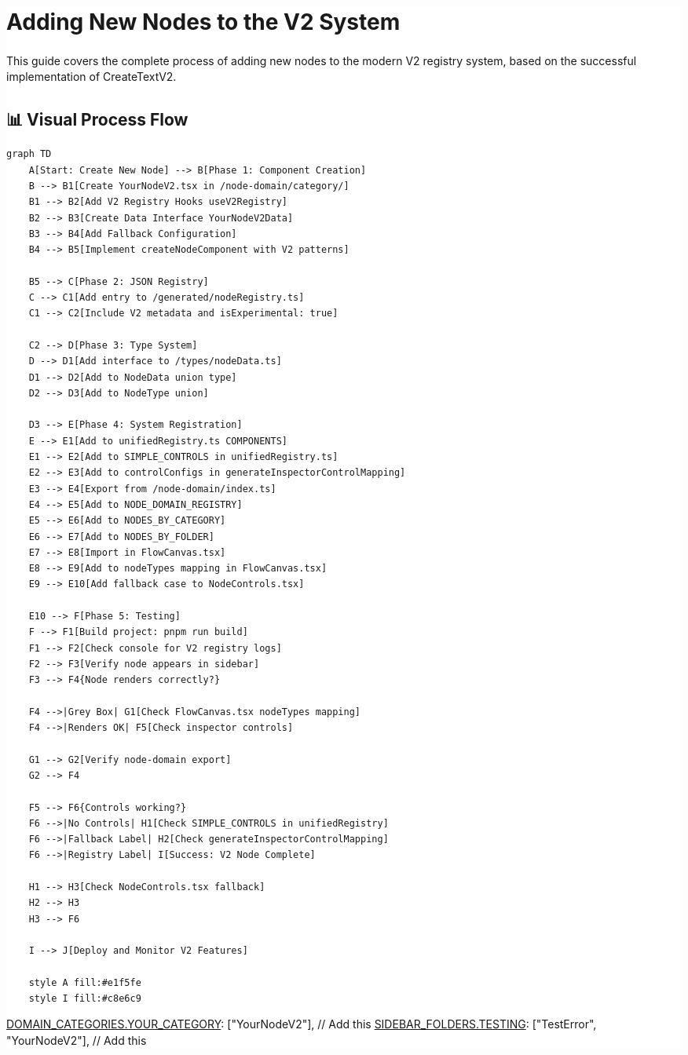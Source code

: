 # Adding New Nodes to the V2 System

This guide covers the complete process of adding new nodes to the modern V2 registry system, based on the successful implementation of CreateTextV2.

## 📊 Visual Process Flow

```mermaid
graph TD
    A[Start: Create New Node] --> B[Phase 1: Component Creation]
    B --> B1[Create YourNodeV2.tsx in /node-domain/category/]
    B1 --> B2[Add V2 Registry Hooks useV2Registry]
    B2 --> B3[Create Data Interface YourNodeV2Data]
    B3 --> B4[Add Fallback Configuration]
    B4 --> B5[Implement createNodeComponent with V2 patterns]

    B5 --> C[Phase 2: JSON Registry]
    C --> C1[Add entry to /generated/nodeRegistry.ts]
    C1 --> C2[Include V2 metadata and isExperimental: true]

    C2 --> D[Phase 3: Type System]
    D --> D1[Add interface to /types/nodeData.ts]
    D1 --> D2[Add to NodeData union type]
    D2 --> D3[Add to NodeType union]

    D3 --> E[Phase 4: System Registration]
    E --> E1[Add to unifiedRegistry.ts COMPONENTS]
    E1 --> E2[Add to SIMPLE_CONTROLS in unifiedRegistry.ts]
    E2 --> E3[Add to controlConfigs in generateInspectorControlMapping]
    E3 --> E4[Export from /node-domain/index.ts]
    E4 --> E5[Add to NODE_DOMAIN_REGISTRY]
    E5 --> E6[Add to NODES_BY_CATEGORY]
    E6 --> E7[Add to NODES_BY_FOLDER]
    E7 --> E8[Import in FlowCanvas.tsx]
    E8 --> E9[Add to nodeTypes mapping in FlowCanvas.tsx]
    E9 --> E10[Add fallback case to NodeControls.tsx]

    E10 --> F[Phase 5: Testing]
    F --> F1[Build project: pnpm run build]
    F1 --> F2[Check console for V2 registry logs]
    F2 --> F3[Verify node appears in sidebar]
    F3 --> F4{Node renders correctly?}

    F4 -->|Grey Box| G1[Check FlowCanvas.tsx nodeTypes mapping]
    F4 -->|Renders OK| F5[Check inspector controls]

    G1 --> G2[Verify node-domain export]
    G2 --> F4

    F5 --> F6{Controls working?}
    F6 -->|No Controls| H1[Check SIMPLE_CONTROLS in unifiedRegistry]
    F6 -->|Fallback Label| H2[Check generateInspectorControlMapping]
    F6 -->|Registry Label| I[Success: V2 Node Complete]

    H1 --> H3[Check NodeControls.tsx fallback]
    H2 --> H3
    H3 --> F6

    I --> J[Deploy and Monitor V2 Features]

    style A fill:#e1f5fe
    style I fill:#c8e6c9
```

  [DOMAIN_CATEGORIES.YOUR_CATEGORY]: ["YourNodeV2"],
  [SIDEBAR_FOLDERS.TESTING]: ["YourNodeV2"],
  [DOMAIN_CATEGORIES.YOUR_CATEGORY]: ["YourNodeV2"], // Add this
  [SIDEBAR_FOLDERS.TESTING]: ["TestError", "YourNodeV2"], // Add this
